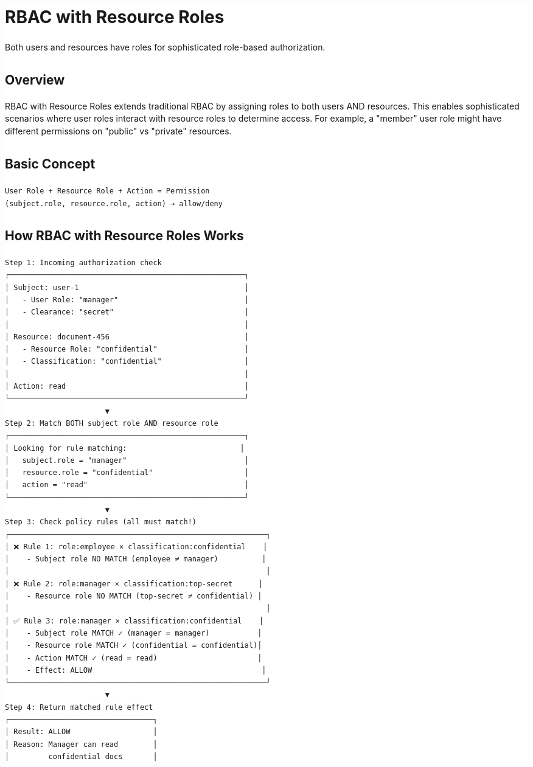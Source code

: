 # RBAC with Resource Roles

Both users and resources have roles for sophisticated role-based authorization.

## Overview

RBAC with Resource Roles extends traditional RBAC by assigning roles to both users AND resources. This enables sophisticated scenarios where user roles interact with resource roles to determine access. For example, a "member" user role might have different permissions on "public" vs "private" resources.

## Basic Concept

```
User Role + Resource Role + Action = Permission
(subject.role, resource.role, action) → allow/deny
```

## How RBAC with Resource Roles Works

```
Step 1: Incoming authorization check
┌──────────────────────────────────────────────────────┐
│ Subject: user-1                                      │
│   - User Role: "manager"                             │
│   - Clearance: "secret"                              │
│                                                      │
│ Resource: document-456                               │
│   - Resource Role: "confidential"                    │
│   - Classification: "confidential"                   │
│                                                      │
│ Action: read                                         │
└──────────────────────────────────────────────────────┘
                       ▼
Step 2: Match BOTH subject role AND resource role
┌──────────────────────────────────────────────────────┐
│ Looking for rule matching:                          │
│   subject.role = "manager"                           │
│   resource.role = "confidential"                     │
│   action = "read"                                    │
└──────────────────────────────────────────────────────┘
                       ▼
Step 3: Check policy rules (all must match!)
┌───────────────────────────────────────────────────────────┐
│ ❌ Rule 1: role:employee × classification:confidential    │
│    - Subject role NO MATCH (employee ≠ manager)          │
│                                                           │
│ ❌ Rule 2: role:manager × classification:top-secret      │
│    - Resource role NO MATCH (top-secret ≠ confidential) │
│                                                           │
│ ✅ Rule 3: role:manager × classification:confidential    │
│    - Subject role MATCH ✓ (manager = manager)           │
│    - Resource role MATCH ✓ (confidential = confidential)│
│    - Action MATCH ✓ (read = read)                       │
│    - Effect: ALLOW                                       │
└───────────────────────────────────────────────────────────┘
                       ▼
Step 4: Return matched rule effect
┌─────────────────────────────────┐
│ Result: ALLOW                   │
│ Reason: Manager can read        │
│         confidential docs       │
```